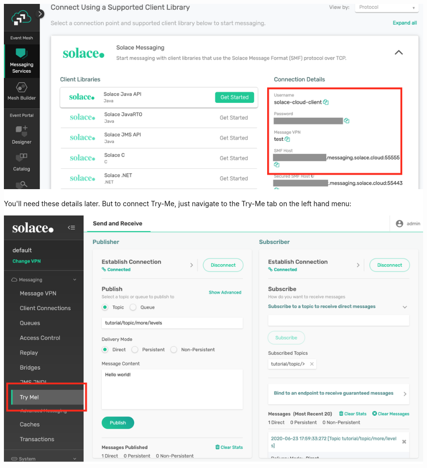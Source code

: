 ![Make a note of the username, password, Message VPN and SMF Host](./img/cloud-connection-details.png)

You'll need these details later.  But to connect Try-Me, just navigate to the Try-Me tab on the left hand menu:

![](./img/try-me.png)
